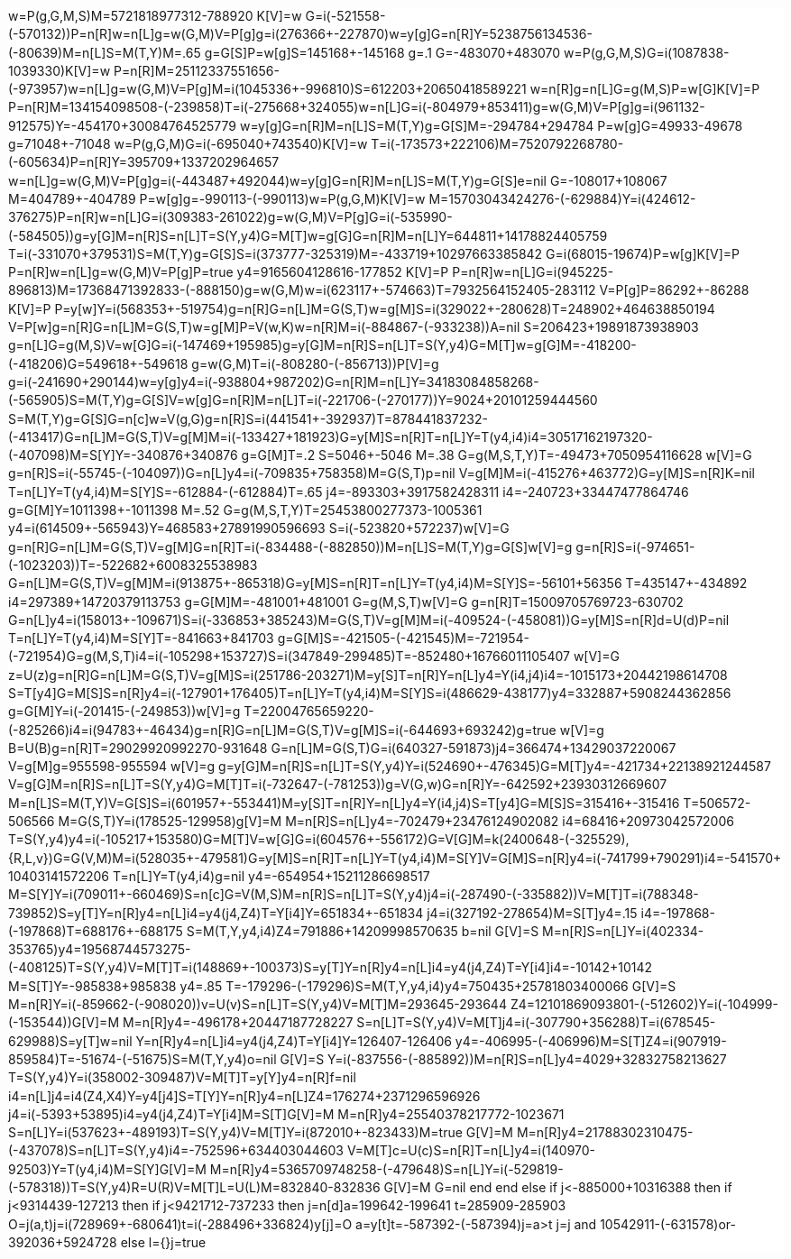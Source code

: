 w=P(g,G,M,S)M=5721818977312-788920 K[V]=w G=i(-521558-(-570132))P=n[R]w=n[L]g=w(G,M)V=P[g]g=i(276366+-227870)w=y[g]G=n[R]Y=5238756134536-(-80639)M=n[L]S=M(T,Y)M=.65 g=G[S]P=w[g]S=145168+-145168 g=.1 G=-483070+483070 w=P(g,G,M,S)G=i(1087838-1039330)K[V]=w P=n[R]M=25112337551656-(-973957)w=n[L]g=w(G,M)V=P[g]M=i(1045336+-996810)S=612203+20650418589221 w=n[R]g=n[L]G=g(M,S)P=w[G]K[V]=P P=n[R]M=134154098508-(-239858)T=i(-275668+324055)w=n[L]G=i(-804979+853411)g=w(G,M)V=P[g]g=i(961132-912575)Y=-454170+30084764525779 w=y[g]G=n[R]M=n[L]S=M(T,Y)g=G[S]M=-294784+294784 P=w[g]G=49933-49678 g=71048+-71048 w=P(g,G,M)G=i(-695040+743540)K[V]=w T=i(-173573+222106)M=7520792268780-(-605634)P=n[R]Y=395709+1337202964657 w=n[L]g=w(G,M)V=P[g]g=i(-443487+492044)w=y[g]G=n[R]M=n[L]S=M(T,Y)g=G[S]e=nil G=-108017+108067 M=404789+-404789 P=w[g]g=-990113-(-990113)w=P(g,G,M)K[V]=w M=15703043424276-(-629884)Y=i(424612-376275)P=n[R]w=n[L]G=i(309383-261022)g=w(G,M)V=P[g]G=i(-535990-(-584505))g=y[G]M=n[R]S=n[L]T=S(Y,y4)G=M[T]w=g[G]G=n[R]M=n[L]Y=644811+14178824405759 T=i(-331070+379531)S=M(T,Y)g=G[S]S=i(373777-325319)M=-433719+10297663385842 G=i(68015-19674)P=w[g]K[V]=P P=n[R]w=n[L]g=w(G,M)V=P[g]P=true y4=9165604128616-177852 K[V]=P P=n[R]w=n[L]G=i(945225-896813)M=17368471392833-(-888150)g=w(G,M)w=i(623117+-574663)T=7932564152405-283112 V=P[g]P=86292+-86288 K[V]=P P=y[w]Y=i(568353+-519754)g=n[R]G=n[L]M=G(S,T)w=g[M]S=i(329022+-280628)T=248902+464638850194 V=P[w]g=n[R]G=n[L]M=G(S,T)w=g[M]P=V(w,K)w=n[R]M=i(-884867-(-933238))A=nil S=206423+19891873938903 g=n[L]G=g(M,S)V=w[G]G=i(-147469+195985)g=y[G]M=n[R]S=n[L]T=S(Y,y4)G=M[T]w=g[G]M=-418200-(-418206)G=549618+-549618 g=w(G,M)T=i(-808280-(-856713))P[V]=g g=i(-241690+290144)w=y[g]y4=i(-938804+987202)G=n[R]M=n[L]Y=34183084858268-(-565905)S=M(T,Y)g=G[S]V=w[g]G=n[R]M=n[L]T=i(-221706-(-270177))Y=9024+20101259444560 S=M(T,Y)g=G[S]G=n[c]w=V(g,G)g=n[R]S=i(441541+-392937)T=878441837232-(-413417)G=n[L]M=G(S,T)V=g[M]M=i(-133427+181923)G=y[M]S=n[R]T=n[L]Y=T(y4,i4)i4=30517162197320-(-407098)M=S[Y]Y=-340876+340876 g=G[M]T=.2 S=5046+-5046 M=.38 G=g(M,S,T,Y)T=-49473+7050954116628 w[V]=G g=n[R]S=i(-55745-(-104097))G=n[L]y4=i(-709835+758358)M=G(S,T)p=nil V=g[M]M=i(-415276+463772)G=y[M]S=n[R]K=nil T=n[L]Y=T(y4,i4)M=S[Y]S=-612884-(-612884)T=.65 j4=-893303+3917582428311 i4=-240723+33447477864746 g=G[M]Y=1011398+-1011398 M=.52 G=g(M,S,T,Y)T=25453800277373-1005361 y4=i(614509+-565943)Y=468583+27891990596693 S=i(-523820+572237)w[V]=G g=n[R]G=n[L]M=G(S,T)V=g[M]G=n[R]T=i(-834488-(-882850))M=n[L]S=M(T,Y)g=G[S]w[V]=g g=n[R]S=i(-974651-(-1023203))T=-522682+6008325538983 G=n[L]M=G(S,T)V=g[M]M=i(913875+-865318)G=y[M]S=n[R]T=n[L]Y=T(y4,i4)M=S[Y]S=-56101+56356 T=435147+-434892 i4=297389+14720379113753 g=G[M]M=-481001+481001 G=g(M,S,T)w[V]=G g=n[R]T=15009705769723-630702 G=n[L]y4=i(158013+-109671)S=i(-336853+385243)M=G(S,T)V=g[M]M=i(-409524-(-458081))G=y[M]S=n[R]d=U(d)P=nil T=n[L]Y=T(y4,i4)M=S[Y]T=-841663+841703 g=G[M]S=-421505-(-421545)M=-721954-(-721954)G=g(M,S,T)i4=i(-105298+153727)S=i(347849-299485)T=-852480+16766011105407 w[V]=G z=U(z)g=n[R]G=n[L]M=G(S,T)V=g[M]S=i(251786-203271)M=y[S]T=n[R]Y=n[L]y4=Y(i4,j4)i4=-1015173+20442198614708 S=T[y4]G=M[S]S=n[R]y4=i(-127901+176405)T=n[L]Y=T(y4,i4)M=S[Y]S=i(486629-438177)y4=332887+5908244362856 g=G[M]Y=i(-201415-(-249853))w[V]=g T=22004765659220-(-825266)i4=i(94783+-46434)g=n[R]G=n[L]M=G(S,T)V=g[M]S=i(-644693+693242)g=true w[V]=g B=U(B)g=n[R]T=29029920992270-931648 G=n[L]M=G(S,T)G=i(640327-591873)j4=366474+13429037220067 V=g[M]g=955598-955594 w[V]=g g=y[G]M=n[R]S=n[L]T=S(Y,y4)Y=i(524690+-476345)G=M[T]y4=-421734+22138921244587 V=g[G]M=n[R]S=n[L]T=S(Y,y4)G=M[T]T=i(-732647-(-781253))g=V(G,w)G=n[R]Y=-642592+23930312669607 M=n[L]S=M(T,Y)V=G[S]S=i(601957+-553441)M=y[S]T=n[R]Y=n[L]y4=Y(i4,j4)S=T[y4]G=M[S]S=315416+-315416 T=506572-506566 M=G(S,T)Y=i(178525-129958)g[V]=M M=n[R]S=n[L]y4=-702479+23476124902082 i4=68416+20973042572006 T=S(Y,y4)y4=i(-105217+153580)G=M[T]V=w[G]G=i(604576+-556172)G=V[G]M=k(2400648-(-325529),{R,L,v})G=G(V,M)M=i(528035+-479581)G=y[M]S=n[R]T=n[L]Y=T(y4,i4)M=S[Y]V=G[M]S=n[R]y4=i(-741799+790291)i4=-541570+10403141572206 T=n[L]Y=T(y4,i4)g=nil y4=-654954+15211286698517 M=S[Y]Y=i(709011+-660469)S=n[c]G=V(M,S)M=n[R]S=n[L]T=S(Y,y4)j4=i(-287490-(-335882))V=M[T]T=i(788348-739852)S=y[T]Y=n[R]y4=n[L]i4=y4(j4,Z4)T=Y[i4]Y=651834+-651834 j4=i(327192-278654)M=S[T]y4=.15 i4=-197868-(-197868)T=688176+-688175 S=M(T,Y,y4,i4)Z4=791886+14209998570635 b=nil G[V]=S M=n[R]S=n[L]Y=i(402334-353765)y4=19568744573275-(-408125)T=S(Y,y4)V=M[T]T=i(148869+-100373)S=y[T]Y=n[R]y4=n[L]i4=y4(j4,Z4)T=Y[i4]i4=-10142+10142 M=S[T]Y=-985838+985838 y4=.85 T=-179296-(-179296)S=M(T,Y,y4,i4)y4=750435+25781803400066 G[V]=S M=n[R]Y=i(-859662-(-908020))v=U(v)S=n[L]T=S(Y,y4)V=M[T]M=293645-293644 Z4=12101869093801-(-512602)Y=i(-104999-(-153544))G[V]=M M=n[R]y4=-496178+20447187728227 S=n[L]T=S(Y,y4)V=M[T]j4=i(-307790+356288)T=i(678545-629988)S=y[T]w=nil Y=n[R]y4=n[L]i4=y4(j4,Z4)T=Y[i4]Y=126407-126406 y4=-406995-(-406996)M=S[T]Z4=i(907919-859584)T=-51674-(-51675)S=M(T,Y,y4)o=nil G[V]=S Y=i(-837556-(-885892))M=n[R]S=n[L]y4=4029+32832758213627 T=S(Y,y4)Y=i(358002-309487)V=M[T]T=y[Y]y4=n[R]f=nil i4=n[L]j4=i4(Z4,X4)Y=y4[j4]S=T[Y]Y=n[R]y4=n[L]Z4=176274+2371296596926 j4=i(-5393+53895)i4=y4(j4,Z4)T=Y[i4]M=S[T]G[V]=M M=n[R]y4=25540378217772-1023671 S=n[L]Y=i(537623+-489193)T=S(Y,y4)V=M[T]Y=i(872010+-823433)M=true G[V]=M M=n[R]y4=21788302310475-(-437078)S=n[L]T=S(Y,y4)i4=-752596+634403044603 V=M[T]c=U(c)S=n[R]T=n[L]y4=i(140970-92503)Y=T(y4,i4)M=S[Y]G[V]=M M=n[R]y4=5365709748258-(-479648)S=n[L]Y=i(-529819-(-578318))T=S(Y,y4)R=U(R)V=M[T]L=U(L)M=832840-832836 G[V]=M G=nil end end else if j<-885000+10316388 then if j<9314439-127213 then if j<9421712-737233 then j=n[d]a=199642-199641 t=285909-285903 O=j(a,t)j=i(728969+-680641)t=i(-288496+336824)y[j]=O a=y[t]t=-587392-(-587394)j=a>t j=j and 10542911-(-631578)or-392036+5924728 else l={}j=true